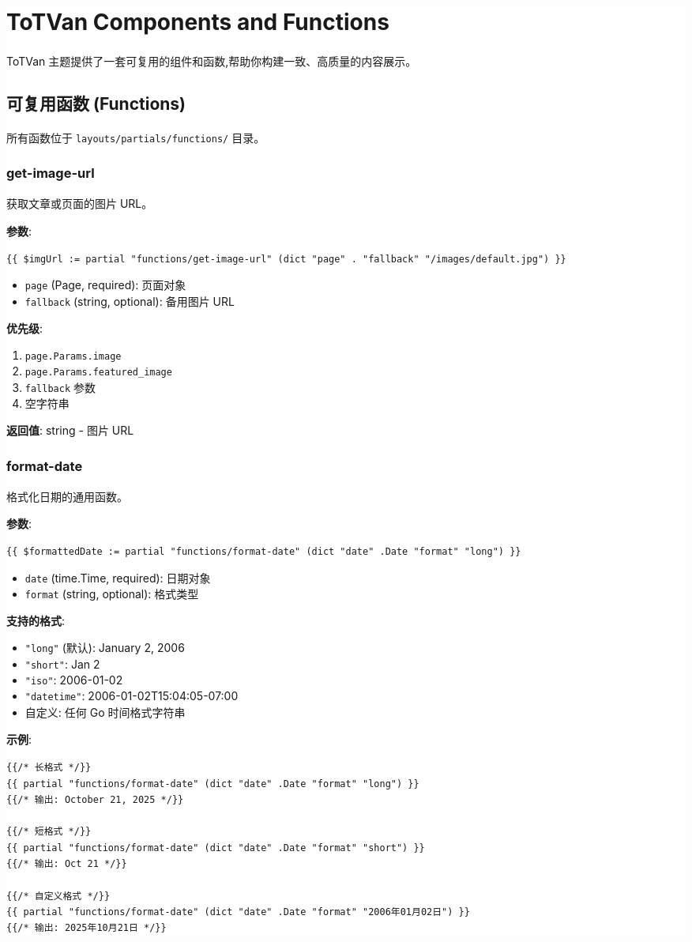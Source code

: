 # ToTVan Components and Functions

ToTVan 主题提供了一套可复用的组件和函数,帮助你构建一致、高质量的内容展示。

## 可复用函数 (Functions)

所有函数位于 `layouts/partials/functions/` 目录。

### get-image-url

获取文章或页面的图片 URL。

**参数**:
```go-html-template
{{ $imgUrl := partial "functions/get-image-url" (dict "page" . "fallback" "/images/default.jpg") }}
```

- `page` (Page, required): 页面对象
- `fallback` (string, optional): 备用图片 URL

**优先级**:
1. `page.Params.image`
2. `page.Params.featured_image`
3. `fallback` 参数
4. 空字符串

**返回值**: string - 图片 URL

### format-date

格式化日期的通用函数。

**参数**:
```go-html-template
{{ $formattedDate := partial "functions/format-date" (dict "date" .Date "format" "long") }}
```

- `date` (time.Time, required): 日期对象
- `format` (string, optional): 格式类型

**支持的格式**:
- `"long"` (默认): January 2, 2006
- `"short"`: Jan 2
- `"iso"`: 2006-01-02
- `"datetime"`: 2006-01-02T15:04:05-07:00
- 自定义: 任何 Go 时间格式字符串

**示例**:
```go-html-template
{{/* 长格式 */}}
{{ partial "functions/format-date" (dict "date" .Date "format" "long") }}
{{/* 输出: October 21, 2025 */}}

{{/* 短格式 */}}
{{ partial "functions/format-date" (dict "date" .Date "format" "short") }}
{{/* 输出: Oct 21 */}}

{{/* 自定义格式 */}}
{{ partial "functions/format-date" (dict "date" .Date "format" "2006年01月02日") }}
{{/* 输出: 2025年10月21日 */}}
```
